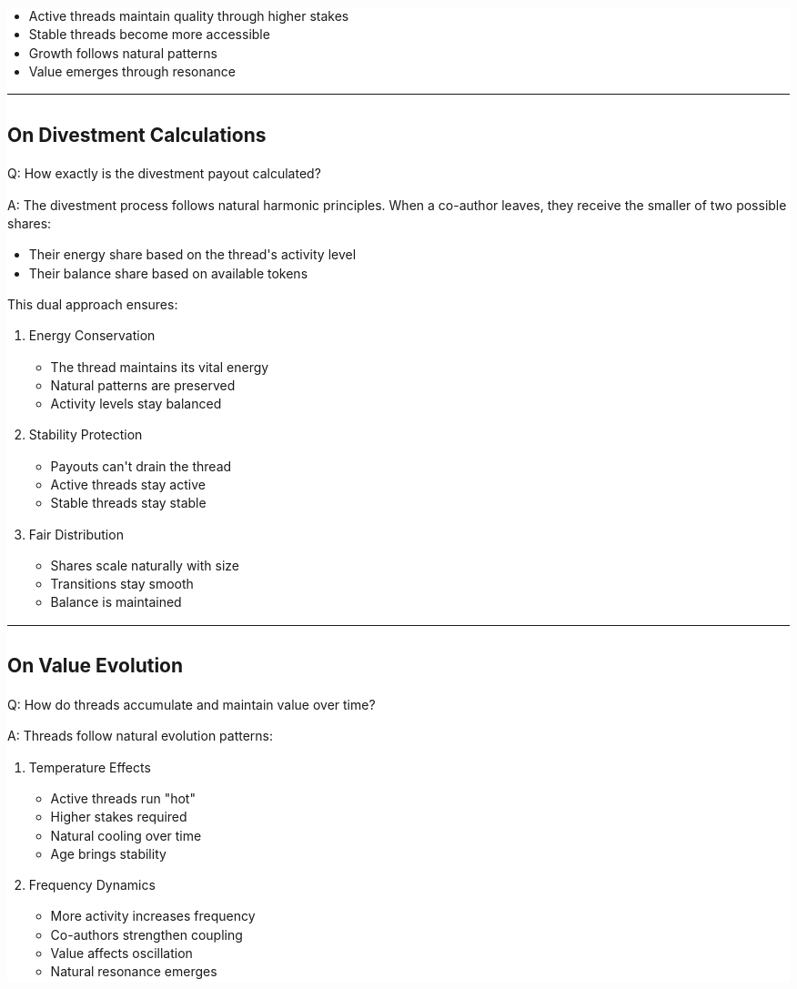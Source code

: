 - Active threads maintain quality through higher stakes
- Stable threads become more accessible
- Growth follows natural patterns
- Value emerges through resonance

---

## On Divestment Calculations

Q: How exactly is the divestment payout calculated?

A: The divestment process follows natural harmonic principles. When a co-author leaves, they receive the smaller of two possible shares:

- Their energy share based on the thread's activity level
- Their balance share based on available tokens

This dual approach ensures:

1. Energy Conservation

   - The thread maintains its vital energy
   - Natural patterns are preserved
   - Activity levels stay balanced

2. Stability Protection

   - Payouts can't drain the thread
   - Active threads stay active
   - Stable threads stay stable

3. Fair Distribution
   - Shares scale naturally with size
   - Transitions stay smooth
   - Balance is maintained

---

## On Value Evolution

Q: How do threads accumulate and maintain value over time?

A: Threads follow natural evolution patterns:

1. Temperature Effects

   - Active threads run "hot"
   - Higher stakes required
   - Natural cooling over time
   - Age brings stability

2. Frequency Dynamics

   - More activity increases frequency
   - Co-authors strengthen coupling
   - Value affects oscillation
   - Natural resonance emerges
